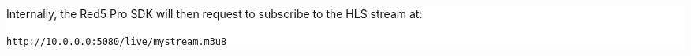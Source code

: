 Internally, the Red5 Pro SDK will then request to subscribe to the HLS stream at:

```ssh
http://10.0.0.0:5080/live/mystream.m3u8
```
